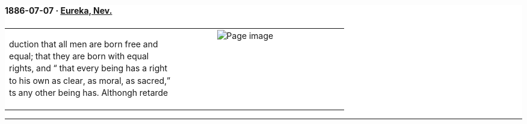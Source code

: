 #### 1886-07-07 &middot; [Eureka, Nev.](http://dbpedia.org/resource/Eureka%2C_Nevada)

<table style="width: 100%;"><tr><td style="width: 50%">

  
duction that all men are born free and  
equal; that they are born with equal  
rights, and “ that every being has a right  
to his own as clear, as moral, as sacred,”  
ts any other being has. Althongh retarde
</td><td style="width: 50%; max-height: 75%; margin: auto; display: block;">
<img alt="Page image" src="https://tile.loc.gov/image-services/iiif/service:ndnp:nvln:batch_nvln_sparks_ver01:data:sn84022044:00279554139:1886070701:0641/pct:17.542630226582574,54.002150868028885,14.792104648446625,2.4773390689814105/!600,600/0/default.jpg"/>
</td>
</tr></table>

---

